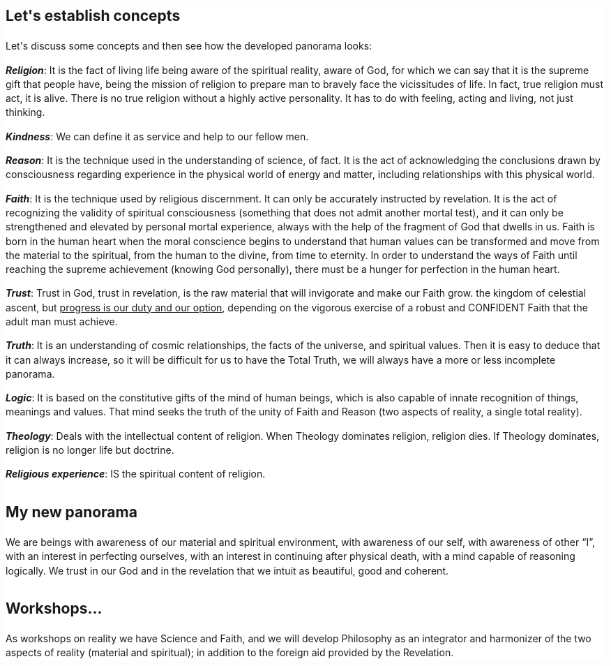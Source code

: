## Let's establish concepts

Let's discuss some concepts and then see how the developed panorama looks:

***Religion***: It is the fact of living life being aware of the spiritual reality, aware of God, for which we can say that it is the supreme gift that people have, being the mission of religion to prepare man to bravely face the vicissitudes of life. In fact, true religion must act, it is alive. There is no true religion without a highly active personality. It has to do with feeling, acting and living, not just thinking.

***Kindness***: We can define it as service and help to our fellow men.

***Reason***: It is the technique used in the understanding of science, of fact. It is the act of acknowledging the conclusions drawn by consciousness regarding experience in the physical world of energy and matter, including relationships with this physical world.

***Faith***: It is the technique used by religious discernment. It can only be accurately instructed by revelation. It is the act of recognizing the validity of spiritual consciousness (something that does not admit another mortal test), and it can only be strengthened and elevated by personal mortal experience, always with the help of the fragment of God that dwells in us. Faith is born in the human heart when the moral conscience begins to understand that human values can be transformed and move from the material to the spiritual, from the human to the divine, from time to eternity. In order to understand the ways of Faith until reaching the supreme achievement (knowing God personally), there must be a hunger for perfection in the human heart.

***Trust***: Trust in God, trust in revelation, is the raw material that will invigorate and make our Faith grow. the kingdom of celestial ascent, but <ins>progress is our duty and our option</ins>, depending on the vigorous exercise of a robust and CONFIDENT Faith that the adult man must achieve.

***Truth***: It is an understanding of cosmic relationships, the facts of the universe, and spiritual values. Then it is easy to deduce that it can always increase, so it will be difficult for us to have the Total Truth, we will always have a more or less incomplete panorama.

***Logic***: It is based on the constitutive gifts of the mind of human beings, which is also capable of innate recognition of things, meanings and values. That mind seeks the truth of the unity of Faith and Reason (two aspects of reality, a single total reality).

***Theology***: Deals with the intellectual content of religion. When Theology dominates religion, religion dies. If Theology dominates, religion is no longer life but doctrine.

***Religious experience***: IS the spiritual content of religion.

## My new panorama

We are beings with awareness of our material and spiritual environment, with awareness of our self, with awareness of other “I”, with an interest in perfecting ourselves, with an interest in continuing after physical death, with a mind capable of reasoning logically. We trust in our God and in the revelation that we intuit as beautiful, good and coherent.

## Workshops...

As workshops on reality we have Science and Faith, and we will develop Philosophy as an integrator and harmonizer of the two aspects of reality (material and spiritual); in addition to the foreign aid provided by the Revelation.
